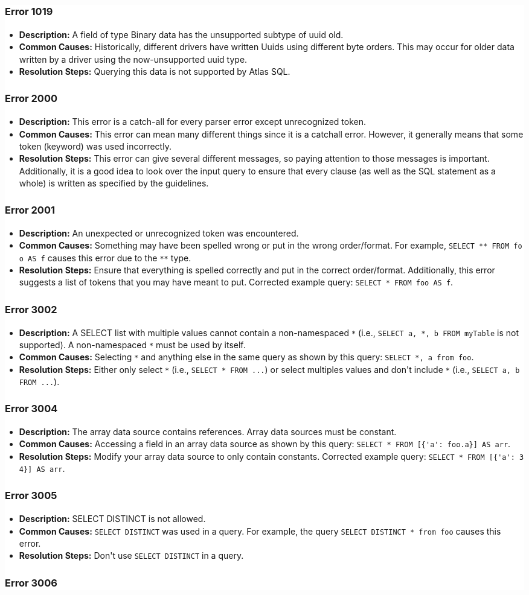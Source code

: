 ### Error 1019

- **Description:** A field of type Binary data has the unsupported subtype of uuid old.
- **Common Causes:** Historically, different drivers have written Uuids using different byte orders. This may occur for older data written by a driver using the now-unsupported uuid type.
- **Resolution Steps:** Querying this data is not supported by Atlas SQL. 

### Error 2000

- **Description:** This error is a catch-all for every parser error except unrecognized token.
- **Common Causes:** This error can mean many different things since it is a catchall error. However, it generally means that some token (keyword) was used incorrectly.
- **Resolution Steps:** This error can give several different messages, so paying attention to those messages is important. Additionally, it is a good idea to look over
  the input query to ensure that every clause (as well as the SQL statement as a whole) is written as specified by the guidelines.

### Error 2001

- **Description:** An unexpected or unrecognized token was encountered.
- **Common Causes:** Something may have been spelled wrong or put in the wrong order/format. For example, `SELECT ** FROM foo AS f` causes this error due to
  the `**` type.
- **Resolution Steps:** Ensure that everything is spelled correctly and put in the correct order/format. Additionally, this error suggests a list of
  tokens that you may have meant to put. Corrected example query: `SELECT * FROM foo AS f`.

### Error 3002

- **Description:** A SELECT list with multiple values cannot contain a non-namespaced `*` (i.e., `SELECT a, *, b FROM myTable` is not supported). A non-namespaced `*` must be used by itself.
- **Common Causes:** Selecting `*` and anything else in the same query as shown by this query: `SELECT *, a from foo`.
- **Resolution Steps:** Either only select `*` (i.e., `SELECT * FROM ...`) or select multiples values and don't include `*` (i.e., `SELECT a, b FROM ...`).

### Error 3004

- **Description:** The array data source contains references. Array data sources must be constant.
- **Common Causes:** Accessing a field in an array data source as shown by this query: `SELECT * FROM [{'a': foo.a}] AS arr`.
- **Resolution Steps:** Modify your array data source to only contain constants. Corrected example query: `SELECT * FROM [{'a': 34}] AS arr`.

### Error 3005

- **Description:** SELECT DISTINCT is not allowed.
- **Common Causes:** `SELECT DISTINCT` was used in a query. For example, the query `SELECT DISTINCT * from foo` causes this error.
- **Resolution Steps:** Don't use `SELECT DISTINCT` in a query.

### Error 3006
